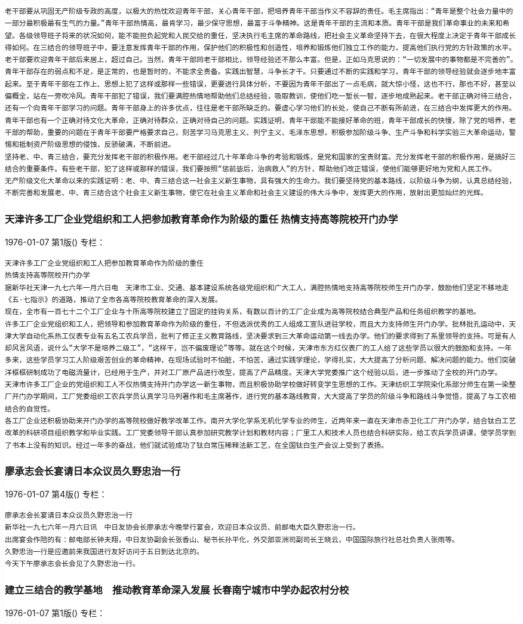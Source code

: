     老干部要从巩固无产阶级专政的高度，以极大的热忱欢迎青年干部，关心青年干部，把培养青年干部当作义不容辞的责任。毛主席指出：“青年是整个社会力量中的一部分最积极最有生气的力量。”青年干部热情高，最肯学习，最少保守思想，最富于斗争精神。这是青年干部的主流和本质。青年干部是我们革命事业的未来和希望。各级领导班子将来的状况如何，能不能担负起党和人民交给的重任，坚决执行毛主席的革命路线，把社会主义革命坚持下去，在很大程度上决定于青年干部成长得如何。在三结合的领导班子中，要注意发挥青年干部的作用，保护他们的积极性和创造性，培养和锻炼他们独立工作的能力，提高他们执行党的方针政策的水平。老干部要欢迎青年干部后来居上，超过自己。当然，青年干部同老干部相比，领导经验还不那么丰富。但是，正如马克思说的：“一切发展中的事物都是不完善的”。青年干部存在的弱点和不足，是正常的，也是暂时的，不能求全责备。实践出智慧，斗争长才干。只要通过不断的实践和学习，青年干部的领导经验就会逐步地丰富起来。至于青年干部在工作上、思想上犯了这样或那样一些错误，更要进行具体分析，不要因为青年干部出了一点毛病，就大惊小怪，这也不行，那也不好，甚至以偏概全，站在一旁吹冷风。青年干部犯了错误，我们要满腔热情地帮助他们总结经验，吸取教训，使他们吃一堑长一智，逐步地成熟起来。老干部正确对待三结合，还有一个向青年干部学习的问题。青年干部身上的许多优点，往往是老干部所缺乏的。要虚心学习他们的长处，使自己不断有所前进，在三结合中发挥更大的作用。
    青年干部也有一个正确对待文化大革命，正确对待群众，正确对待自己的问题。实践证明，青年干部能不能接好革命的班，青年干部成长的快慢，除了党的培养，老干部的帮助，重要的问题在于青年干部要严格要求自己，刻苦学习马克思主义、列宁主义、毛泽东思想，积极参加阶级斗争、生产斗争和科学实验三大革命运动，警惕和抵制资产阶级思想的侵蚀，反骄破满，不断前进。
    坚持老、中、青三结合，要充分发挥老干部的积极作用。老干部经过几十年革命斗争的考验和锻炼，是党和国家的宝贵财富。充分发挥老干部的积极作用，是搞好三结合的重要条件。有些老干部，犯了这样或那样的错误，我们要按照“惩前毖后，治病救人”的方针，帮助他们改正错误，使他们能够更好地为党和人民工作。
    无产阶级文化大革命以来的实践证明：老、中、青三结合这一社会主义新生事物，具有强大的生命力。我们要坚持党的基本路线，以阶级斗争为纲，认真总结经验，不断完善和发展老、中、青三结合这个社会主义新生事物，使它在社会主义革命和社会主义建设的伟大斗争中，发挥更大的作用，放射出更加灿烂的光辉。


### 天津许多工厂企业党组织和工人把参加教育革命作为阶级的重任  热情支持高等院校开门办学

1976-01-07
第1版()
专栏：

    天津许多工厂企业党组织和工人把参加教育革命作为阶级的重任
    热情支持高等院校开门办学
    据新华社天津一九七六年一月六日电　天津市工业、交通、基本建设系统各级党组织和广大工人，满腔热情地支持高等院校师生开门办学，鼓励他们坚定不移地走《五·七指示》的道路，推动了全市各高等院校教育革命的深入发展。
    现在，全市有一百七十二个工厂企业与十所高等院校建立了固定的挂钩关系，有数以百计的工厂企业成为高等院校结合典型产品和任务组织教学的基地。
    许多工厂企业党组织和工人，把领导和参加教育革命作为阶级的重任，不但选派优秀的工人组成工宣队进驻学校，而且大力支持师生开门办学。批林批孔运动中，天津大学自动化系热工仪表专业有五名工农兵学员，批判了修正主义教育路线，坚决要求到三大革命运动第一线去办学。他们的要求得到了系里领导的支持。可是有人却风言风语，说什么“大学不是培养二级工”，“这样干，岂不偏废理论”等等。就在这个时候，天津市东方红仪表厂的工人给了这些学员以很大的鼓励和支持。一年多来，这些学员学习工人阶级艰苦创业的革命精神，在现场试验时不怕脏，不怕苦，通过实践学理论，学得扎实，大大提高了分析问题、解决问题的能力。他们突破洋框框研制成功了电磁流量计，已经用于生产，并对工厂原产品进行改型，提高了产品精度。天津大学党委推广这个经验以后，进一步推动了全校的开门办学。
    天津市许多工厂企业的党组织和工人不仅热情支持开门办学这一新生事物，而且积极协助学校做好转变学生思想的工作。天津纺织工学院染化系部分师生在第一染整厂开门办学期间，工厂党委组织工农兵学员认真学习马列著作和毛主席著作，进行党的基本路线教育，大大提高了学员的阶级斗争和路线斗争觉悟，提高了与工农相结合的自觉性。
    各工厂企业还积极协助来开门办学的高等院校做好教学改革工作。南开大学化学系无机化学专业的师生，近两年来一直在天津市赤卫化工厂开门办学，结合钛白工艺改革的科研项目组织教学和毕业实践。工厂党委领导干部认真参加研究教学计划和教材内容；厂里工人和技术人员也结合科研实际，给工农兵学员讲课，使学员学到了书本上没有的知识。经过一年多的奋战，他们就试验成功了钛白常压稀释法新工艺，在全国钛白生产会议上受到了表扬。


### 廖承志会长宴请日本众议员久野忠治一行

1976-01-07
第4版()
专栏：

    廖承志会长宴请日本众议员久野忠治一行
    新华社一九七六年一月六日讯　中日友协会长廖承志今晚举行宴会，欢迎日本众议员、前邮电大臣久野忠治一行。
    出席宴会作陪的有：邮电部长钟夫翔，中日友协副会长张香山、秘书长孙平化，外交部亚洲司副司长王晓云，中国国际旅行社总社负责人张雨等。
    久野忠治一行是应邀前来我国进行友好访问于五日到达北京的。
    今天下午廖承志会长会见了久野忠治一行。


### 建立三结合的教学基地　推动教育革命深入发展  长春南宁城市中学办起农村分校

1976-01-07
第1版()
专栏：
